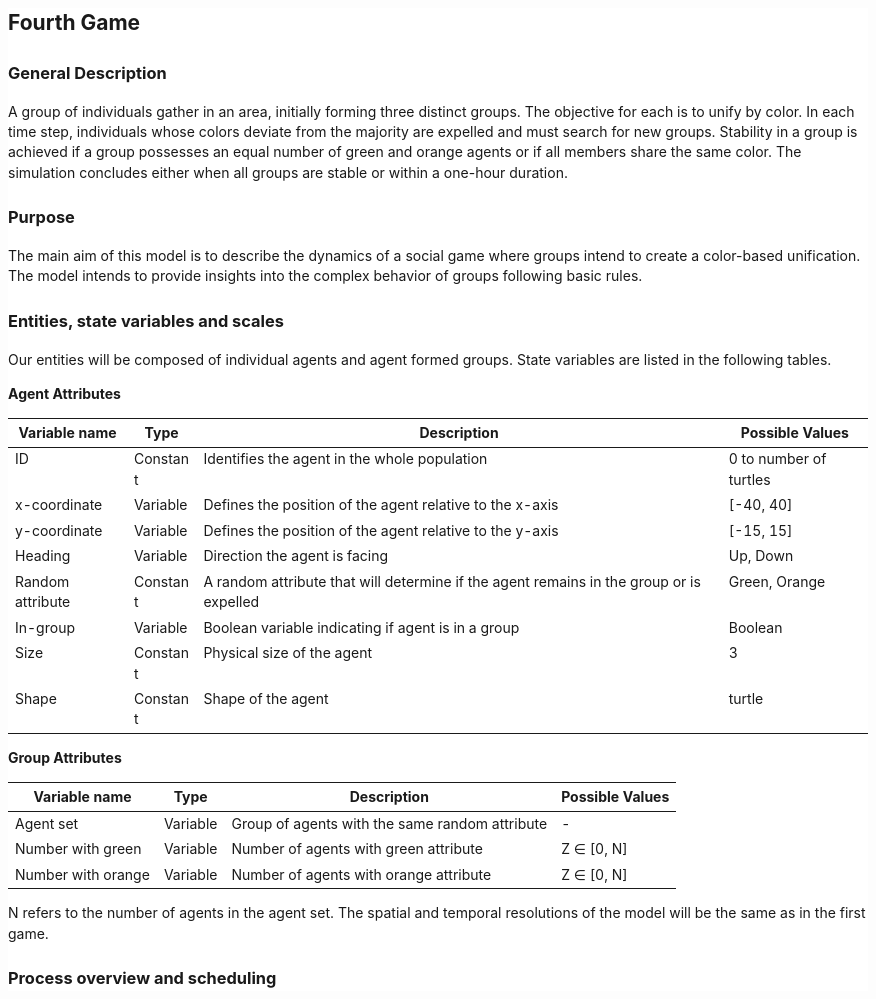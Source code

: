 ## Fourth Game

### General Description

A group of individuals gather in an area, initially forming three distinct groups. The objective for each is to unify by color. In each time step, individuals whose colors deviate from the majority are expelled and must search for new groups. Stability in a group is achieved if a group possesses an equal number of green and orange agents or if all members share the same color. The simulation concludes either when all groups are stable or within a one-hour duration.

### Purpose

The main aim of this model is to describe the dynamics of a social game where groups intend to create a color-based unification. The model intends to provide insights into the complex behavior of groups following basic rules.

### Entities, state variables and scales

Our entities will be composed of individual agents and agent formed groups. State variables are listed in the following tables.

**Agent Attributes**

| Variable name | Type      | Description                                          | Possible Values |
|---------------|-----------|------------------------------------------------------|-----------------|
| ID            | Constant  | Identifies the agent in the whole population       | 0 to number of turtles |
| x-coordinate  | Variable  | Defines the position of the agent relative to the x-axis | [-40, 40] |
| y-coordinate  | Variable  | Defines the position of the agent relative to the y-axis | [-15, 15] |
| Heading       | Variable  | Direction the agent is facing                         | Up, Down |
| Random attribute | Constant | A random attribute that will determine if the agent remains in the group or is expelled | Green, Orange |
| In-group      | Variable  | Boolean variable indicating if agent is in a group   | Boolean |
| Size          | Constant  | Physical size of the agent                            | 3 |
| Shape         | Constant  | Shape of the agent                                   | turtle |

**Group Attributes**

| Variable name | Type     | Description                                     | Possible Values |
|---------------|----------|-------------------------------------------------|-----------------|
| Agent set     | Variable | Group of agents with the same random attribute | - |
| Number with green | Variable | Number of agents with green attribute | Z ∈ [0, N] |
| Number with orange | Variable | Number of agents with orange attribute | Z ∈ [0, N] |

N refers to the number of agents in the agent set. The spatial and temporal resolutions of the model will be the same as in the first game.

### Process overview and scheduling
